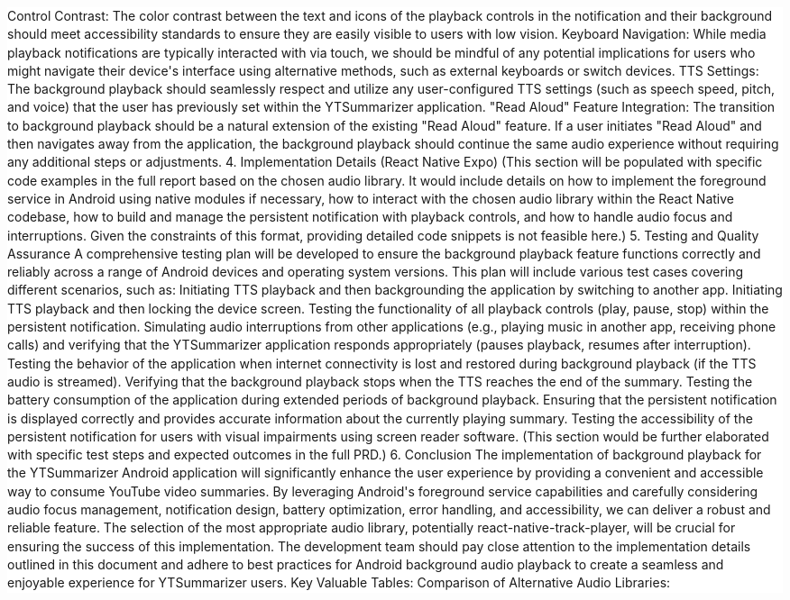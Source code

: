 Control Contrast: The color contrast between the text and icons of the playback controls in the notification and their background should meet accessibility standards to ensure they are easily visible to users with low vision.
Keyboard Navigation: While media playback notifications are typically interacted with via touch, we should be mindful of any potential implications for users who might navigate their device's interface using alternative methods, such as external keyboards or switch devices.
TTS Settings: The background playback should seamlessly respect and utilize any user-configured TTS settings (such as speech speed, pitch, and voice) that the user has previously set within the YTSummarizer application.
"Read Aloud" Feature Integration: The transition to background playback should be a natural extension of the existing "Read Aloud" feature. If a user initiates "Read Aloud" and then navigates away from the application, the background playback should continue the same audio experience without requiring any additional steps or adjustments.
4. Implementation Details (React Native Expo)
(This section will be populated with specific code examples in the full report based on the chosen audio library. It would include details on how to implement the foreground service in Android using native modules if necessary, how to interact with the chosen audio library within the React Native codebase, how to build and manage the persistent notification with playback controls, and how to handle audio focus and interruptions. Given the constraints of this format, providing detailed code snippets is not feasible here.)
5. Testing and Quality Assurance
A comprehensive testing plan will be developed to ensure the background playback feature functions correctly and reliably across a range of Android devices and operating system versions. This plan will include various test cases covering different scenarios, such as:
Initiating TTS playback and then backgrounding the application by switching to another app.
Initiating TTS playback and then locking the device screen.
Testing the functionality of all playback controls (play, pause, stop) within the persistent notification.
Simulating audio interruptions from other applications (e.g., playing music in another app, receiving phone calls) and verifying that the YTSummarizer application responds appropriately (pauses playback, resumes after interruption).
Testing the behavior of the application when internet connectivity is lost and restored during background playback (if the TTS audio is streamed).
Verifying that the background playback stops when the TTS reaches the end of the summary.
Testing the battery consumption of the application during extended periods of background playback.
Ensuring that the persistent notification is displayed correctly and provides accurate information about the currently playing summary.
Testing the accessibility of the persistent notification for users with visual impairments using screen reader software.
(This section would be further elaborated with specific test steps and expected outcomes in the full PRD.)
6. Conclusion
The implementation of background playback for the YTSummarizer Android application will significantly enhance the user experience by providing a convenient and accessible way to consume YouTube video summaries. By leveraging Android's foreground service capabilities and carefully considering audio focus management, notification design, battery optimization, error handling, and accessibility, we can deliver a robust and reliable feature. The selection of the most appropriate audio library, potentially react-native-track-player, will be crucial for ensuring the success of this implementation. The development team should pay close attention to the implementation details outlined in this document and adhere to best practices for Android background audio playback to create a seamless and enjoyable experience for YTSummarizer users.
Key Valuable Tables:
Comparison of Alternative Audio Libraries:

